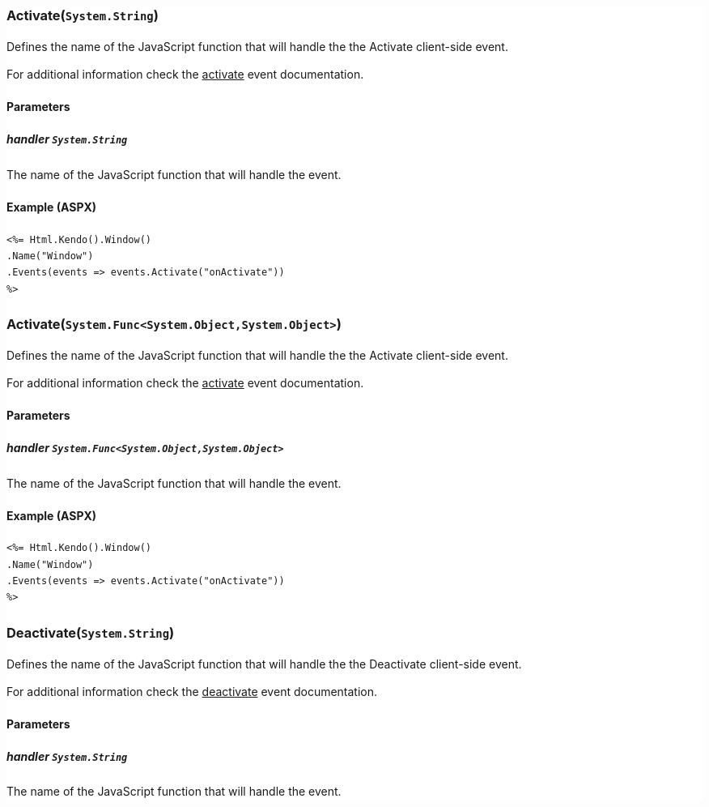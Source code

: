 
### Activate(`System.String`)
Defines the name of the JavaScript function that will handle the the Activate client-side event.

For additional information check the [activate](/kendo-ui/api/web/window#events-activate) event documentation.


#### Parameters

##### handler `System.String`
The name of the JavaScript function that will handle the event.




#### Example (ASPX)
    <%= Html.Kendo().Window()
    .Name("Window")
    .Events(events => events.Activate("onActivate"))
    %>


### Activate(`System.Func<System.Object,System.Object>`)
Defines the name of the JavaScript function that will handle the the Activate client-side event.

For additional information check the [activate](/kendo-ui/api/web/window#events-activate) event documentation.


#### Parameters

##### handler `System.Func<System.Object,System.Object>`
The name of the JavaScript function that will handle the event.




#### Example (ASPX)
    <%= Html.Kendo().Window()
    .Name("Window")
    .Events(events => events.Activate("onActivate"))
    %>


### Deactivate(`System.String`)
Defines the name of the JavaScript function that will handle the the Deactivate client-side event.

For additional information check the [deactivate](/kendo-ui/api/web/window#events-deactivate) event documentation.


#### Parameters

##### handler `System.String`
The name of the JavaScript function that will handle the event.

